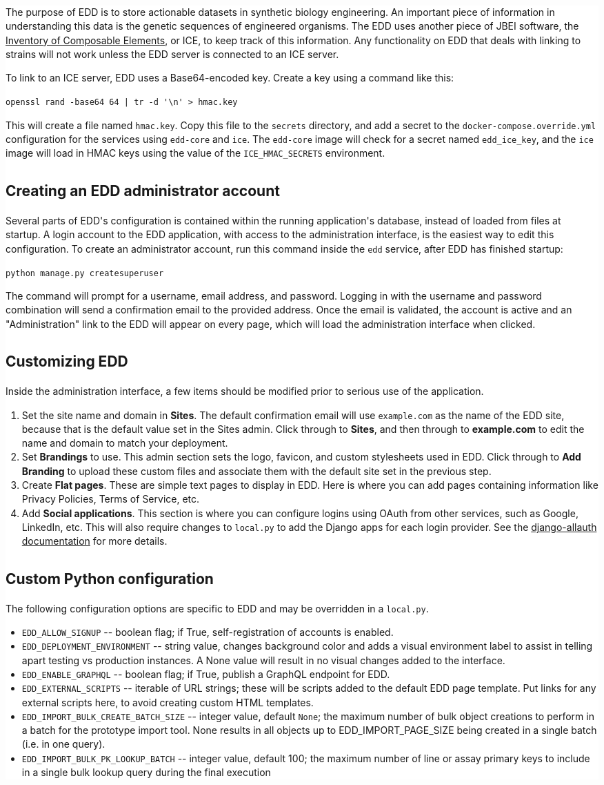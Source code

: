 The purpose of EDD is to store actionable datasets in synthetic biology engineering. An important
piece of information in understanding this data is the genetic sequences of engineered organisms.
The EDD uses another piece of JBEI software, the [Inventory of Composable Elements][7], or ICE, to
keep track of this information. Any functionality on EDD that deals with linking to strains will
not work unless the EDD server is connected to an ICE server.

To link to an ICE server, EDD uses a Base64-encoded key. Create a key using a command like this:

    openssl rand -base64 64 | tr -d '\n' > hmac.key

This will create a file named `hmac.key`. Copy this file to the `secrets` directory, and add a
secret to the `docker-compose.override.yml` configuration for the services using `edd-core` and
`ice`. The `edd-core` image will check for a secret named `edd_ice_key`, and the `ice` image will
load in HMAC keys using the value of the `ICE_HMAC_SECRETS` environment.

## Creating an EDD administrator account

Several parts of EDD's configuration is contained within the running application's database,
instead of loaded from files at startup. A login account to the EDD application, with access to
the administration interface, is the easiest way to edit this configuration. To create an
administrator account, run this command inside the `edd` service, after EDD has
finished startup:

    python manage.py createsuperuser

The command will prompt for a username, email address, and password. Logging in with the username
and password combination will send a confirmation email to the provided address. Once the email
is validated, the account is active and an "Administration" link to the EDD will appear on every
page, which will load the administration interface when clicked.

## Customizing EDD

Inside the administration interface, a few items should be modified prior to serious use of the
application.

1. Set the site name and domain in **Sites**. The default confirmation email will use `example.com`
   as the name of the EDD site, because that is the default value set in the Sites admin. Click
   through to **Sites**, and then through to **example.com** to edit the name and domain to match
   your deployment.
2. Set **Brandings** to use. This admin section sets the logo, favicon, and custom stylesheets
   used in EDD. Click through to **Add Branding** to upload these custom files and associate them
   with the default site set in the previous step.
3. Create **Flat pages**. These are simple text pages to display in EDD. Here is where you can
   add pages containing information like Privacy Policies, Terms of Service, etc.
4. Add **Social applications**. This section is where you can configure logins using OAuth from
   other services, such as Google, LinkedIn, etc. This will also require changes to `local.py` to
   add the Django apps for each login provider. See the [django-allauth documentation][5] for more
   details.

## Custom Python configuration <a name="#Python_Config"/>

The following configuration options are specific to EDD and may be overridden in a `local.py`.

-   `EDD_ALLOW_SIGNUP` -- boolean flag; if True, self-registration of accounts is enabled.
-   `EDD_DEPLOYMENT_ENVIRONMENT` -- string value, changes background color and adds a visual
    environment label to assist in telling apart testing vs production instances. A None value
    will result in no visual changes added to the interface.
-   `EDD_ENABLE_GRAPHQL` -- boolean flag; if True, publish a GraphQL endpoint for EDD.
-   `EDD_EXTERNAL_SCRIPTS` -- iterable of URL strings; these will be scripts added to the default
    EDD page template. Put links for any external scripts here, to avoid creating custom
    HTML templates.
-   `EDD_IMPORT_BULK_CREATE_BATCH_SIZE` -- integer value, default `None`; the maximum number of
    bulk object creations to perform in a batch for the prototype import tool. None results in all
    objects up to EDD_IMPORT_PAGE_SIZE being created in a single batch (i.e. in one query).
-   `EDD_IMPORT_BULK_PK_LOOKUP_BATCH` -- integer value, default 100; the maximum number of
    line or assay primary keys to include in a single bulk lookup query during the final execution

[1]: https://docker.io/
[2]: https://docs.docker.com/compose/overview/
[3]: https://nginx.org/en/docs/
[4]: https://letsencrypt.org/about/
[5]: http://django-allauth.readthedocs.org/en/latest/index.html
[6]: https://github.com/JrCs/docker-letsencrypt-nginx-proxy-companion
[7]: http://ice.jbei.org/
[8]: http://virtualenvwrapper.readthedocs.io/en/latest/index.html